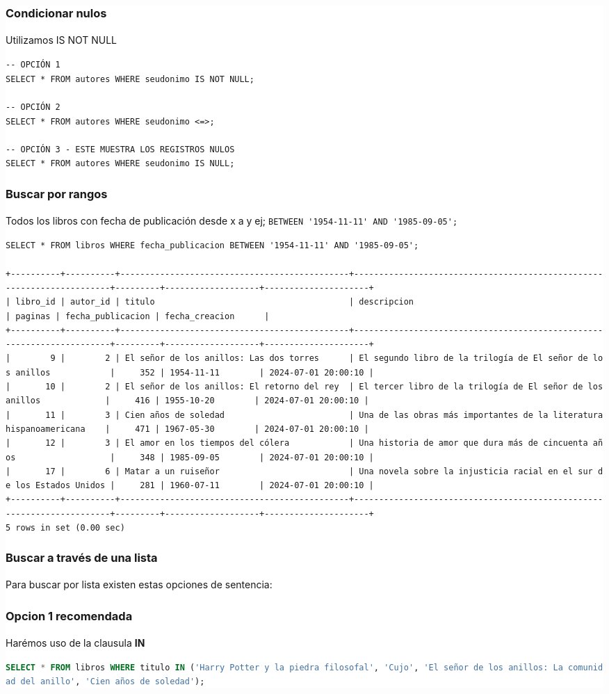 ### Condicionar nulos

Utilizamos IS NOT NULL

```mariadb
-- OPCIÓN 1
SELECT * FROM autores WHERE seudonimo IS NOT NULL;

-- OPCIÓN 2
SELECT * FROM autores WHERE seudonimo <=>;

-- OPCIÓN 3 - ESTE MUESTRA LOS REGISTROS NULOS
SELECT * FROM autores WHERE seudonimo IS NULL;
```

### Buscar por rangos

Todos los libros con fecha de publicación desde x a y ej; `BETWEEN '1954-11-11' AND '1985-09-05';`

```mariadb
SELECT * FROM libros WHERE fecha_publicacion BETWEEN '1954-11-11' AND '1985-09-05';

+----------+----------+----------------------------------------------+-----------------------------------------------------------------------+---------+-------------------+---------------------+
| libro_id | autor_id | titulo                                       | descripcion                                                           | paginas | fecha_publicacion | fecha_creacion      |
+----------+----------+----------------------------------------------+-----------------------------------------------------------------------+---------+-------------------+---------------------+
|        9 |        2 | El señor de los anillos: Las dos torres      | El segundo libro de la trilogía de El señor de los anillos            |     352 | 1954-11-11        | 2024-07-01 20:00:10 |
|       10 |        2 | El señor de los anillos: El retorno del rey  | El tercer libro de la trilogía de El señor de los anillos             |     416 | 1955-10-20        | 2024-07-01 20:00:10 |
|       11 |        3 | Cien años de soledad                         | Una de las obras más importantes de la literatura hispanoamericana    |     471 | 1967-05-30        | 2024-07-01 20:00:10 |
|       12 |        3 | El amor en los tiempos del cólera            | Una historia de amor que dura más de cincuenta años                   |     348 | 1985-09-05        | 2024-07-01 20:00:10 |
|       17 |        6 | Matar a un ruiseñor                          | Una novela sobre la injusticia racial en el sur de los Estados Unidos |     281 | 1960-07-11        | 2024-07-01 20:00:10 |
+----------+----------+----------------------------------------------+-----------------------------------------------------------------------+---------+-------------------+---------------------+
5 rows in set (0.00 sec)
```

### Buscar a través de una lista

Para buscar por lista existen estas opciones de sentencia:

### Opcion 1 recomendada

Harémos uso de la clausula **IN**

```SQL
SELECT * FROM libros WHERE titulo IN ('Harry Potter y la piedra filosofal', 'Cujo', 'El señor de los anillos: La comunidad del anillo', 'Cien años de soledad');
```
